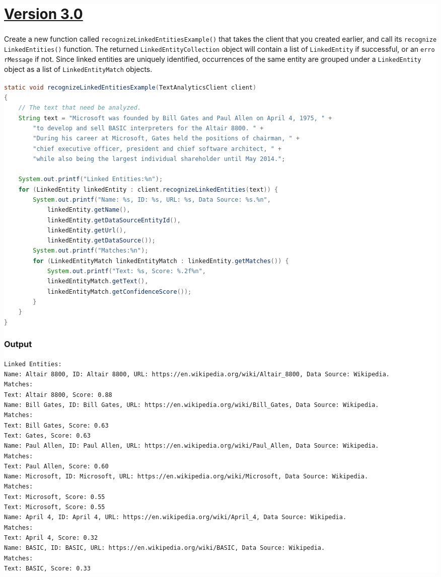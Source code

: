 # [Version 3.0](#tab/version-3)

Create a new function called `recognizeLinkedEntitiesExample()` that takes the client that you created earlier, and call its `recognizeLinkedEntities()` function. The returned `LinkedEntityCollection` object will contain a list of `LinkedEntity` if successful, or an `errorMessage` if not. Since linked entities are uniquely identified, occurrences of the same entity are grouped under a `LinkedEntity` object as a list of `LinkedEntityMatch` objects.

```java
static void recognizeLinkedEntitiesExample(TextAnalyticsClient client)
{
    // The text that need be analyzed.
    String text = "Microsoft was founded by Bill Gates and Paul Allen on April 4, 1975, " +
        "to develop and sell BASIC interpreters for the Altair 8800. " +
        "During his career at Microsoft, Gates held the positions of chairman, " +
        "chief executive officer, president and chief software architect, " +
        "while also being the largest individual shareholder until May 2014.";

    System.out.printf("Linked Entities:%n");
    for (LinkedEntity linkedEntity : client.recognizeLinkedEntities(text)) {
        System.out.printf("Name: %s, ID: %s, URL: %s, Data Source: %s.%n",
            linkedEntity.getName(),
            linkedEntity.getDataSourceEntityId(),
            linkedEntity.getUrl(),
            linkedEntity.getDataSource());
        System.out.printf("Matches:%n");
        for (LinkedEntityMatch linkedEntityMatch : linkedEntity.getMatches()) {
            System.out.printf("Text: %s, Score: %.2f%n",
            linkedEntityMatch.getText(),
            linkedEntityMatch.getConfidenceScore());
        }
    }
}
```

### Output

```console
Linked Entities:
Name: Altair 8800, ID: Altair 8800, URL: https://en.wikipedia.org/wiki/Altair_8800, Data Source: Wikipedia.
Matches:
Text: Altair 8800, Score: 0.88
Name: Bill Gates, ID: Bill Gates, URL: https://en.wikipedia.org/wiki/Bill_Gates, Data Source: Wikipedia.
Matches:
Text: Bill Gates, Score: 0.63
Text: Gates, Score: 0.63
Name: Paul Allen, ID: Paul Allen, URL: https://en.wikipedia.org/wiki/Paul_Allen, Data Source: Wikipedia.
Matches:
Text: Paul Allen, Score: 0.60
Name: Microsoft, ID: Microsoft, URL: https://en.wikipedia.org/wiki/Microsoft, Data Source: Wikipedia.
Matches:
Text: Microsoft, Score: 0.55
Text: Microsoft, Score: 0.55
Name: April 4, ID: April 4, URL: https://en.wikipedia.org/wiki/April_4, Data Source: Wikipedia.
Matches:
Text: April 4, Score: 0.32
Name: BASIC, ID: BASIC, URL: https://en.wikipedia.org/wiki/BASIC, Data Source: Wikipedia.
Matches:
Text: BASIC, Score: 0.33
```